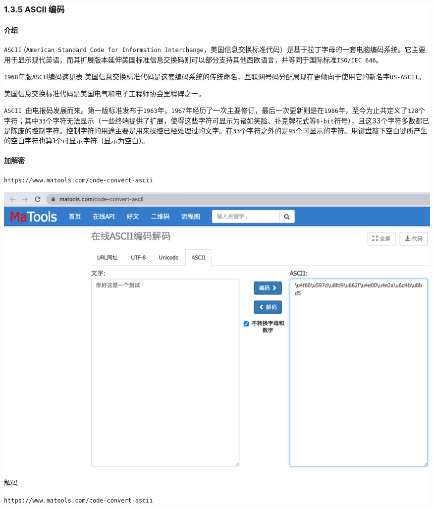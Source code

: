 ### 1.3.5 ASCII 编码

#### 介绍

`ASCII` (`American Standard Code for Information Interchange`，美国信息交换标准代码）是基于拉丁字母的一套电脑编码系统。它主要用于显示现代英语，而其扩展版本延伸美国标准信息交换码则可以部分支持其他西欧语言，并等同于国际标准`ISO/IEC 646`。

`1968`年版`ASCI`I编码速见表
美国信息交换标准代码是这套编码系统的传统命名，互联网号码分配局现在更倾向于使用它的新名字`US-ASCII`。

美国信息交换标准代码是美国电气和电子工程师协会里程碑之一。

`ASCII `由电报码发展而来。第一版标准发布于`1963`年，`1967`年经历了一次主要修订，最后一次更新则是在`1986`年，至今为止共定义了`128`个字符；其中`33`个字符无法显示（一些终端提供了扩展，使得这些字符可显示为诸如笑脸、扑克牌花式等`8-bit`符号），且这33个字符多数都已是陈废的控制字符。控制字符的用途主要是用来操控已经处理过的文字。在`33`个字符之外的是`95`个可显示的字符。用键盘敲下空白键所产生的空白字符也算1个可显示字符（显示为空白）。

#### 加解密

`https://www.matools.com/code-convert-ascii`

![image-20220408163114279](../../images/image-20220408163114279.png)

解码

```
https://www.matools.com/code-convert-ascii
```
